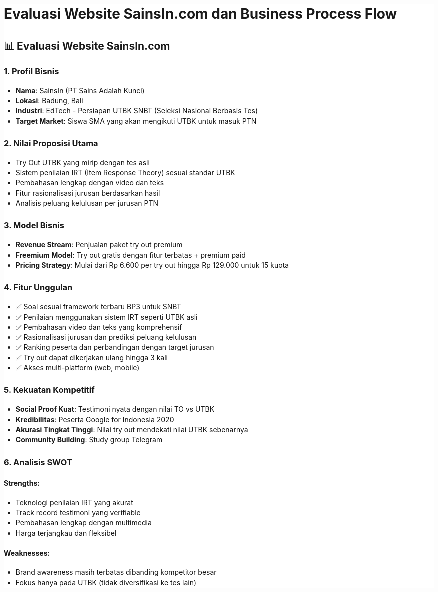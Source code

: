 # Evaluasi Website SainsIn.com dan Business Process Flow

## 📊 Evaluasi Website SainsIn.com

### 1. **Profil Bisnis**
- **Nama**: SainsIn (PT Sains Adalah Kunci)
- **Lokasi**: Badung, Bali
- **Industri**: EdTech - Persiapan UTBK SNBT (Seleksi Nasional Berbasis Tes)
- **Target Market**: Siswa SMA yang akan mengikuti UTBK untuk masuk PTN

### 2. **Nilai Proposisi Utama**
- Try Out UTBK yang mirip dengan tes asli
- Sistem penilaian IRT (Item Response Theory) sesuai standar UTBK
- Pembahasan lengkap dengan video dan teks
- Fitur rasionalisasi jurusan berdasarkan hasil
- Analisis peluang kelulusan per jurusan PTN

### 3. **Model Bisnis**
- **Revenue Stream**: Penjualan paket try out premium
- **Freemium Model**: Try out gratis dengan fitur terbatas + premium paid
- **Pricing Strategy**: Mulai dari Rp 6.600 per try out hingga Rp 129.000 untuk 15 kuota

### 4. **Fitur Unggulan**
- ✅ Soal sesuai framework terbaru BP3 untuk SNBT
- ✅ Penilaian menggunakan sistem IRT seperti UTBK asli
- ✅ Pembahasan video dan teks yang komprehensif
- ✅ Rasionalisasi jurusan dan prediksi peluang kelulusan
- ✅ Ranking peserta dan perbandingan dengan target jurusan
- ✅ Try out dapat dikerjakan ulang hingga 3 kali
- ✅ Akses multi-platform (web, mobile)

### 5. **Kekuatan Kompetitif**
- **Social Proof Kuat**: Testimoni nyata dengan nilai TO vs UTBK
- **Kredibilitas**: Peserta Google for Indonesia 2020
- **Akurasi Tingkat Tinggi**: Nilai try out mendekati nilai UTBK sebenarnya
- **Community Building**: Study group Telegram

### 6. **Analisis SWOT**

#### Strengths:
- Teknologi penilaian IRT yang akurat
- Track record testimoni yang verifiable
- Pembahasan lengkap dengan multimedia
- Harga terjangkau dan fleksibel

#### Weaknesses:
- Brand awareness masih terbatas dibanding kompetitor besar
- Fokus hanya pada UTBK (tidak diversifikasi ke tes lain)

